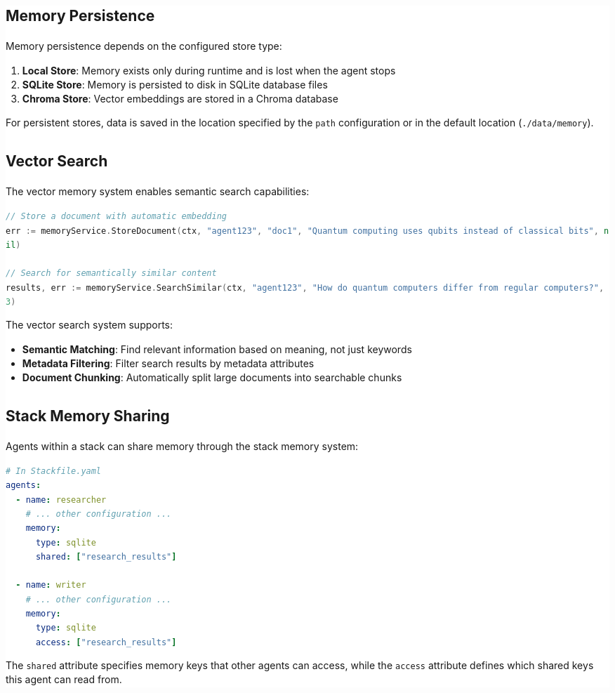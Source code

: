 ## Memory Persistence

Memory persistence depends on the configured store type:

1. **Local Store**: Memory exists only during runtime and is lost when the agent stops
2. **SQLite Store**: Memory is persisted to disk in SQLite database files
3. **Chroma Store**: Vector embeddings are stored in a Chroma database

For persistent stores, data is saved in the location specified by the `path` configuration or in the default location (`./data/memory`).

## Vector Search

The vector memory system enables semantic search capabilities:

```go
// Store a document with automatic embedding
err := memoryService.StoreDocument(ctx, "agent123", "doc1", "Quantum computing uses qubits instead of classical bits", nil)

// Search for semantically similar content
results, err := memoryService.SearchSimilar(ctx, "agent123", "How do quantum computers differ from regular computers?", 3)
```

The vector search system supports:

- **Semantic Matching**: Find relevant information based on meaning, not just keywords
- **Metadata Filtering**: Filter search results by metadata attributes
- **Document Chunking**: Automatically split large documents into searchable chunks

## Stack Memory Sharing

Agents within a stack can share memory through the stack memory system:

```yaml
# In Stackfile.yaml
agents:
  - name: researcher
    # ... other configuration ...
    memory:
      type: sqlite
      shared: ["research_results"]
      
  - name: writer
    # ... other configuration ...
    memory:
      type: sqlite 
      access: ["research_results"]
```

The `shared` attribute specifies memory keys that other agents can access, while the `access` attribute defines which shared keys this agent can read from.
